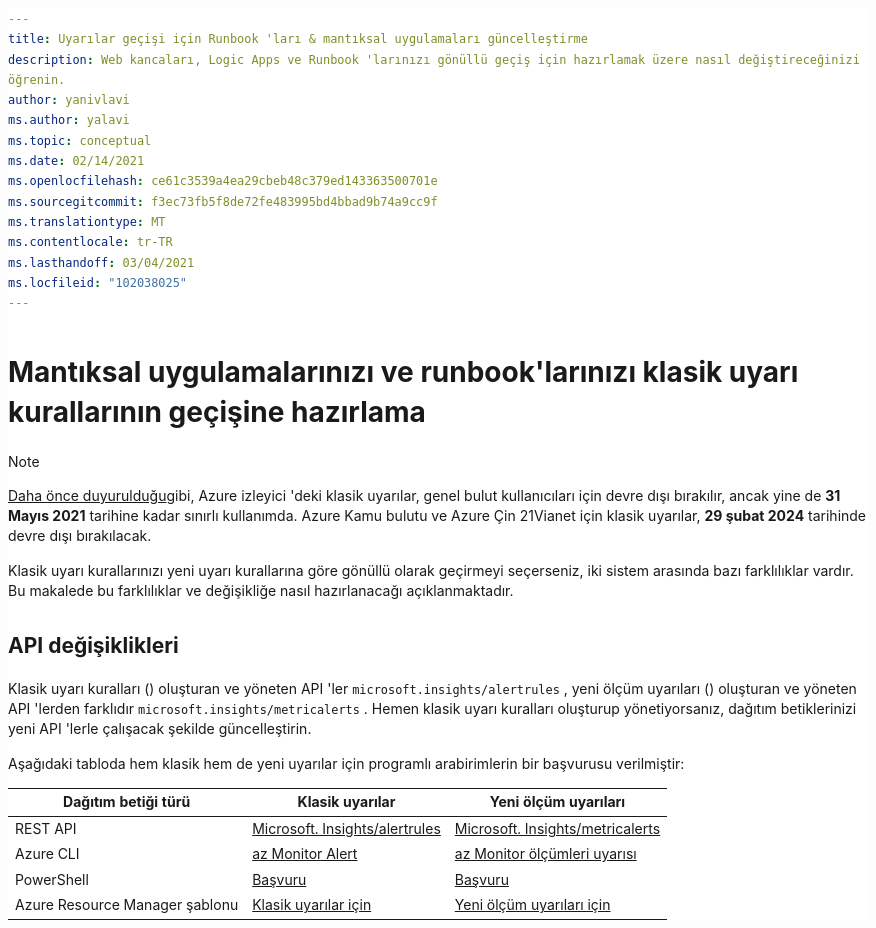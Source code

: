 ```yaml
---
title: Uyarılar geçişi için Runbook 'ları & mantıksal uygulamaları güncelleştirme
description: Web kancaları, Logic Apps ve Runbook 'larınızı gönüllü geçiş için hazırlamak üzere nasıl değiştireceğinizi öğrenin.
author: yanivlavi
ms.author: yalavi
ms.topic: conceptual
ms.date: 02/14/2021
ms.openlocfilehash: ce61c3539a4ea29cbeb48c379ed143363500701e
ms.sourcegitcommit: f3ec73fb5f8de72fe483995bd4bbad9b74a9cc9f
ms.translationtype: MT
ms.contentlocale: tr-TR
ms.lasthandoff: 03/04/2021
ms.locfileid: "102038025"
---
```

# <a name="prepare-your-logic-apps-and-runbooks-for-migration-of-classic-alert-rules"></a>Mantıksal uygulamalarınızı ve runbook'larınızı klasik uyarı kurallarının geçişine hazırlama

> [!NOTE]
> [Daha önce duyurulduğu](monitoring-classic-retirement.md)gibi, Azure izleyici 'deki klasik uyarılar, genel bulut kullanıcıları için devre dışı bırakılır, ancak yine de **31 Mayıs 2021** tarihine kadar sınırlı kullanımda. Azure Kamu bulutu ve Azure Çin 21Vianet için klasik uyarılar, **29 şubat 2024** tarihinde devre dışı bırakılacak.
>

Klasik uyarı kurallarınızı yeni uyarı kurallarına göre gönüllü olarak geçirmeyi seçerseniz, iki sistem arasında bazı farklılıklar vardır. Bu makalede bu farklılıklar ve değişikliğe nasıl hazırlanacağı açıklanmaktadır.

## <a name="api-changes"></a>API değişiklikleri

Klasik uyarı kuralları () oluşturan ve yöneten API 'ler `microsoft.insights/alertrules` , yeni ölçüm uyarıları () oluşturan ve yöneten API 'lerden farklıdır `microsoft.insights/metricalerts` . Hemen klasik uyarı kuralları oluşturup yönetiyorsanız, dağıtım betiklerinizi yeni API 'lerle çalışacak şekilde güncelleştirin.

Aşağıdaki tabloda hem klasik hem de yeni uyarılar için programlı arabirimlerin bir başvurusu verilmiştir:

| Dağıtım betiği türü | Klasik uyarılar | Yeni ölçüm uyarıları |
| ---------------------- | -------------- | ----------------- |
|REST API     | [Microsoft. Insights/alertrules](/rest/api/monitor/alertrules)         | [Microsoft. Insights/metricalerts](/rest/api/monitor/metricalerts)       |
|Azure CLI     | [az Monitor Alert](/cli/azure/monitor/alert)        | [az Monitor ölçümleri uyarısı](/cli/azure/monitor/metrics/alert)        |
|PowerShell      | [Başvuru](/powershell/module/az.monitor/add-azmetricalertrule)       |  [Başvuru](/powershell/module/az.monitor/add-azmetricalertrulev2)    |
| Azure Resource Manager şablonu | [Klasik uyarılar için](./alerts-enable-template.md)|[Yeni ölçüm uyarıları için](./alerts-metric-create-templates.md)|
